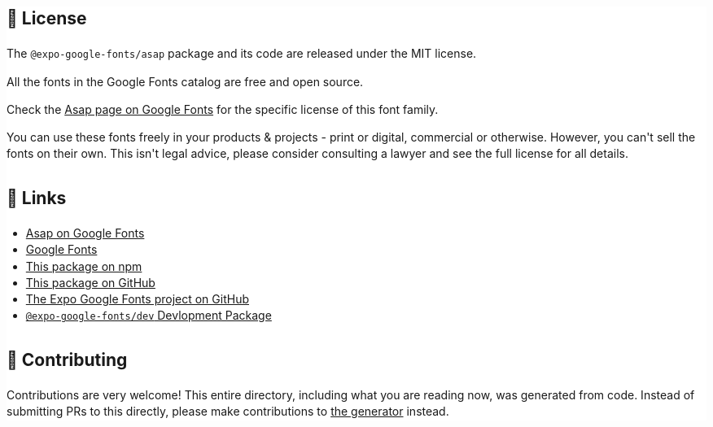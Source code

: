 ## 📖 License

The `@expo-google-fonts/asap` package and its code are released under the MIT license.

All the fonts in the Google Fonts catalog are free and open source.

Check the [Asap page on Google Fonts](https://fonts.google.com/specimen/Asap) for the specific license of this font family.

You can use these fonts freely in your products & projects - print or digital, commercial or otherwise. However, you can't sell the fonts on their own. This isn't legal advice, please consider consulting a lawyer and see the full license for all details.

## 🔗 Links

- [Asap on Google Fonts](https://fonts.google.com/specimen/Asap)
- [Google Fonts](https://fonts.google.com/)
- [This package on npm](https://www.npmjs.com/package/@expo-google-fonts/asap)
- [This package on GitHub](https://github.com/expo/google-fonts/tree/master/font-packages/asap)
- [The Expo Google Fonts project on GitHub](https://github.com/expo/google-fonts)
- [`@expo-google-fonts/dev` Devlopment Package](https://github.com/expo/google-fonts/tree/master/font-packages/dev)

## 🤝 Contributing

Contributions are very welcome! This entire directory, including what you are reading now, was generated from code. Instead of submitting PRs to this directly, please make contributions to [the generator](https://github.com/expo/google-fonts/tree/master/packages/generator) instead.
